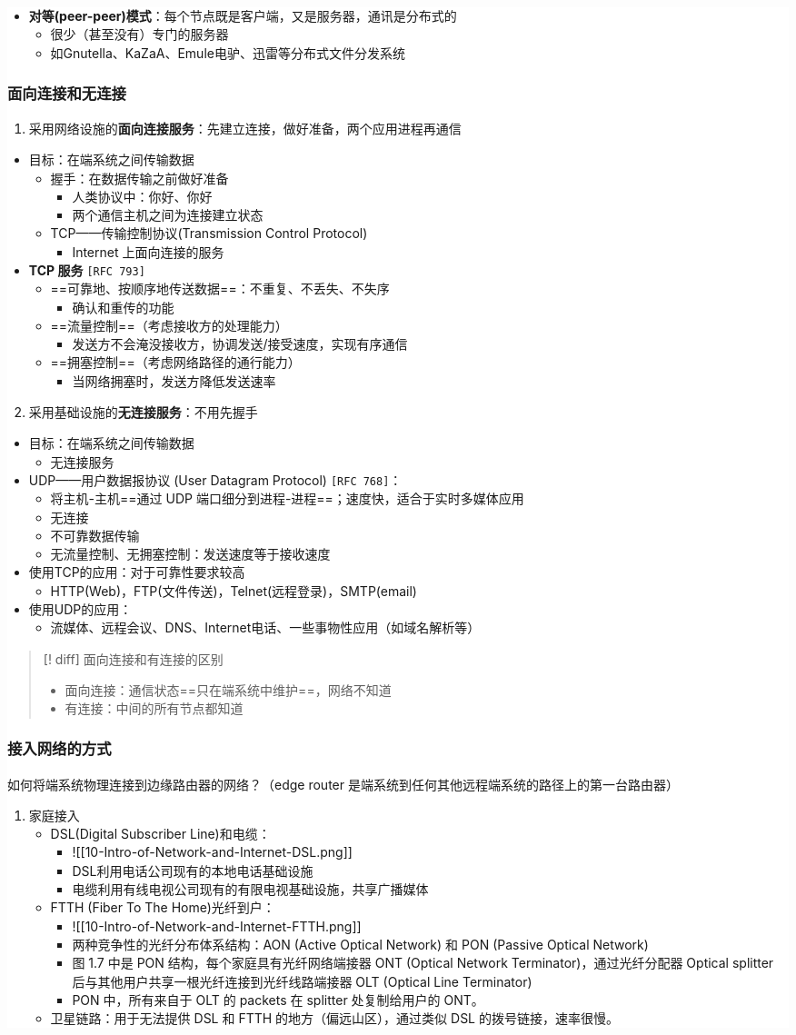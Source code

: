 - **对等(peer-peer)模式**：每个节点既是客户端，又是服务器，通讯是分布式的
    - 很少（甚至没有）专门的服务器
    - 如Gnutella、KaZaA、Emule电驴、迅雷等分布式文件分发系统

### 面向连接和无连接

1. 采用网络设施的**面向连接服务**：先建立连接，做好准备，两个应用进程再通信
- 目标：在端系统之间传输数据
	- 握手：在数据传输之前做好准备
		- 人类协议中：你好、你好
		- 两个通信主机之间为连接建立状态
	- TCP——传输控制协议(Transmission Control Protocol)
		- Internet 上面向连接的服务
- **TCP 服务** `[RFC 793]`
	- ==可靠地、按顺序地传送数据==：不重复、不丢失、不失序
		- 确认和重传的功能
	- ==流量控制==（考虑接收方的处理能力）
		- 发送方不会淹没接收方，协调发送/接受速度，实现有序通信
	- ==拥塞控制==（考虑网络路径的通行能力）
		- 当网络拥塞时，发送方降低发送速率


2. 采用基础设施的**无连接服务**：不用先握手
- 目标：在端系统之间传输数据
    - 无连接服务
- UDP——用户数据报协议 (User Datagram Protocol) `[RFC 768]`：
    - 将主机-主机==通过 UDP 端口细分到进程-进程==；速度快，适合于实时多媒体应用
    - 无连接
    - 不可靠数据传输
    - 无流量控制、无拥塞控制：发送速度等于接收速度
- 使用TCP的应用：对于可靠性要求较高
    - HTTP(Web)，FTP(文件传送)，Telnet(远程登录)，SMTP(email)
- 使用UDP的应用：
    - 流媒体、远程会议、DNS、Internet电话、一些事物性应用（如域名解析等）

>[! diff] 面向连接和有连接的区别
>- 面向连接：通信状态==只在端系统中维护==，网络不知道
>- 有连接：中间的所有节点都知道

### 接入网络的方式
如何将端系统物理连接到边缘路由器的网络？（edge router 是端系统到任何其他远程端系统的路径上的第一台路由器）
1. 家庭接入
	- DSL(Digital Subscriber Line)和电缆：
		- ![[10-Intro-of-Network-and-Internet-DSL.png]]
		- DSL利用电话公司现有的本地电话基础设施
		- 电缆利用有线电视公司现有的有限电视基础设施，共享广播媒体
	- FTTH (Fiber To The Home)光纤到户：
		- ![[10-Intro-of-Network-and-Internet-FTTH.png]]
		- 两种竞争性的光纤分布体系结构：AON (Active Optical Network) 和 PON (Passive Optical Network)
		- 图 1.7 中是 PON 结构，每个家庭具有光纤网络端接器 ONT (Optical Network Terminator)，通过光纤分配器 Optical splitter 后与其他用户共享一根光纤连接到光纤线路端接器 OLT (Optical Line Terminator)
		- PON 中，所有来自于 OLT 的 packets 在 splitter 处复制给用户的 ONT。
	- 卫星链路：用于无法提供 DSL 和 FTTH 的地方（偏远山区），通过类似 DSL 的拨号链接，速率很慢。
